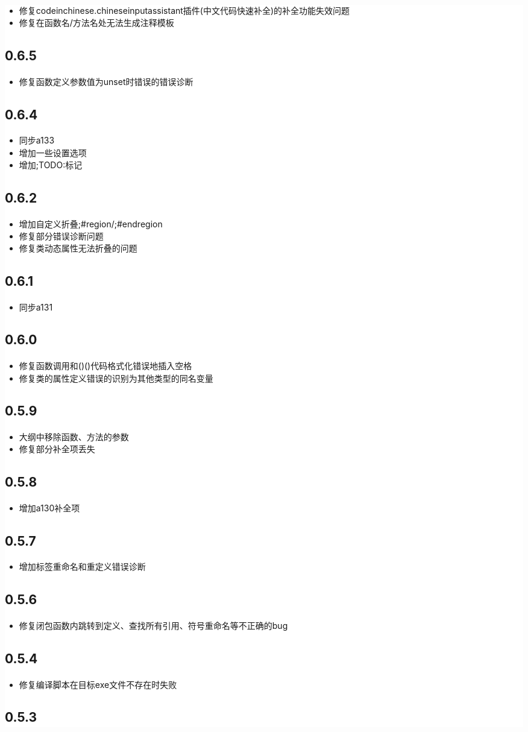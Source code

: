 - 修复codeinchinese.chineseinputassistant插件(中文代码快速补全)的补全功能失效问题
- 修复在函数名/方法名处无法生成注释模板

## 0.6.5

- 修复函数定义参数值为unset时错误的错误诊断

## 0.6.4

- 同步a133
- 增加一些设置选项
- 增加;TODO:标记

## 0.6.2

- 增加自定义折叠;#region/;#endregion
- 修复部分错误诊断问题
- 修复类动态属性无法折叠的问题

## 0.6.1

- 同步a131

## 0.6.0

- 修复函数调用[]()和()()代码格式化错误地插入空格
- 修复类的属性定义错误的识别为其他类型的同名变量

## 0.5.9

- 大纲中移除函数、方法的参数
- 修复部分补全项丢失

## 0.5.8

- 增加a130补全项

## 0.5.7

- 增加标签重命名和重定义错误诊断

## 0.5.6

- 修复闭包函数内跳转到定义、查找所有引用、符号重命名等不正确的bug

## 0.5.4

- 修复编译脚本在目标exe文件不存在时失败

## 0.5.3
